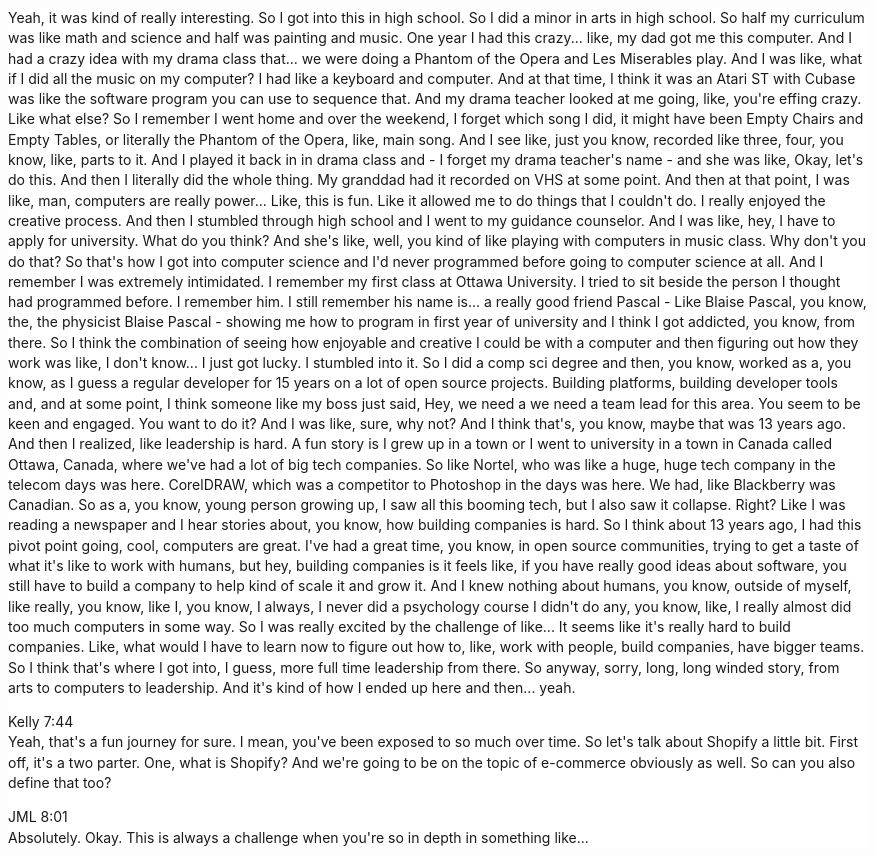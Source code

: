 Yeah, it was kind of really interesting. So I got into this in high school. So I did a minor in arts in high school. So half my curriculum was like math and science and half was painting and music. One year I had this crazy... like, my dad got me this computer. And I had a crazy idea with my drama class that... we were doing a Phantom of the Opera and Les Miserables play. And I was like, what if I did all the music on my computer? I had like a keyboard and computer. And at that time, I think it was an Atari ST with Cubase was like the software program you can use to sequence that. And my drama teacher looked at me going, like, you're effing crazy. Like what else? So I remember I went home and over the weekend, I forget which song I did, it might have been Empty Chairs and Empty Tables, or literally the Phantom of the Opera, like, main song. And I see like, just you know, recorded like three, four, you know, like, parts to it. And I played it back in in drama class and - I forget my drama teacher's name - and she was like, Okay, let's do this. And then I literally did the whole thing. My granddad had it recorded on VHS at some point. And then at that point, I was like, man, computers are really power... Like, this is fun. Like it allowed me to do things that I couldn't do. I really enjoyed the creative process. And then I stumbled through high school and I went to my guidance counselor. And I was like, hey, I have to apply for university. What do you think? And she's like, well, you kind of like playing with computers in music class. Why don't you do that? So that's how I got into computer science and I'd never programmed before going to computer science at all. And I remember I was extremely intimidated. I remember my first class at Ottawa University. I tried to sit beside the person I thought had programmed before. I remember him. I still remember his name is... a really good friend Pascal - Like Blaise Pascal, you know, the, the physicist Blaise Pascal - showing me how to program in first year of university and I think I got addicted, you know, from there. So I think the combination of seeing how enjoyable and creative I could be with a computer and then figuring out how they work was like, I don't know... I just got lucky. I stumbled into it. So I did a comp sci degree and then, you know, worked as a, you know, as I guess a regular developer for 15 years on a lot of open source projects. Building platforms, building developer tools and, and at some point, I think someone like my boss just said, Hey, we need a we need a team lead for this area. You seem to be keen and engaged. You want to do it? And I was like, sure, why not? And I think that's, you know, maybe that was 13 years ago. And then I realized, like leadership is hard. A fun story is I grew up in a town or I went to university in a town in Canada called Ottawa, Canada, where we've had a lot of big tech companies. So like Nortel, who was like a huge, huge tech company in the telecom days was here. CorelDRAW, which was a competitor to Photoshop in the days was here. We had, like Blackberry was Canadian. So as a, you know, young person growing up, I saw all this booming tech, but I also saw it collapse. Right? Like I was reading a newspaper and I hear stories about, you know, how building companies is hard. So I think about 13 years ago, I had this pivot point going, cool, computers are great. I've had a great time, you know, in open source communities, trying to get a taste of what it's like to work with humans, but hey, building companies is it feels like, if you have really good ideas about software, you still have to build a company to help kind of scale it and grow it. And I knew nothing about humans, you know, outside of myself, like really, you know, like I, you know, I always, I never did a psychology course I didn't do any, you know, like, I really almost did too much computers in some way. So I was really excited by the challenge of like... It seems like it's really hard to build companies. Like, what would I have to learn now to figure out how to, like, work with people, build companies, have bigger teams. So I think that's where I got into, I guess, more full time leadership from there. So anyway, sorry, long, long winded story, from arts to computers to leadership. And it's kind of how I ended up here and then... yeah.

Kelly 7:44  
Yeah, that's a fun journey for sure. I mean, you've been exposed to so much over time. So let's talk about Shopify a little bit. First off, it's a two parter. One, what is Shopify? And we're going to be on the topic of e-commerce obviously as well. So can you also define that too?

JML 8:01  
Absolutely. Okay. This is always a challenge when you're so in depth in something like...

